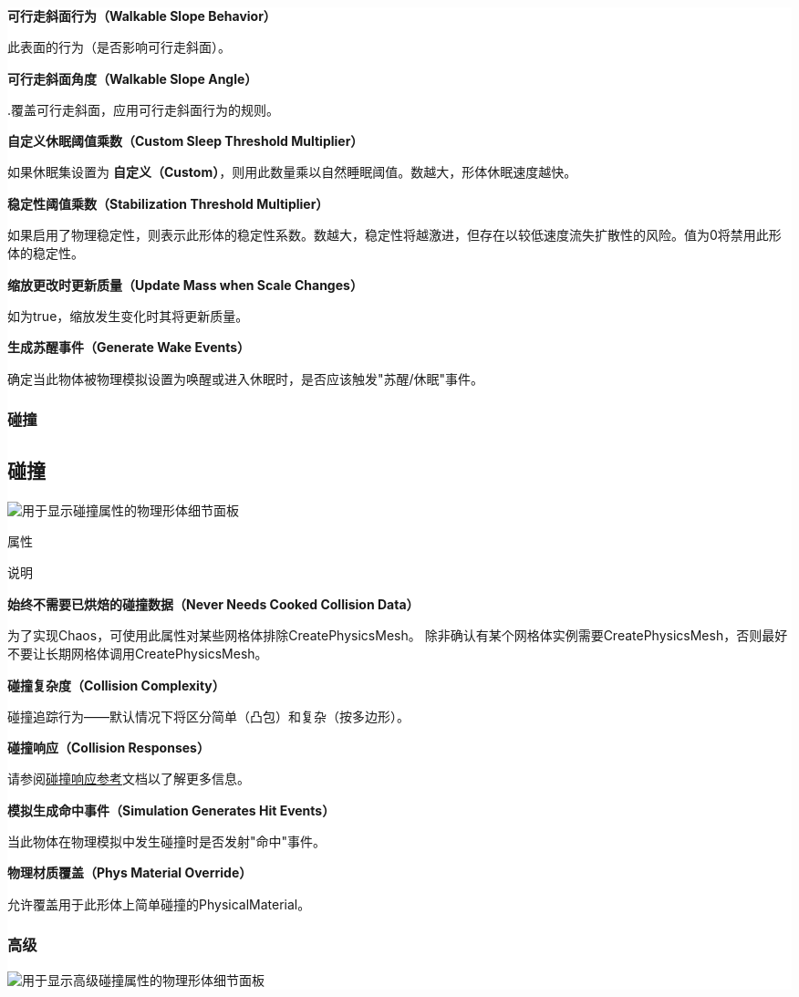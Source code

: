 **可行走斜面行为（Walkable Slope Behavior）**

此表面的行为（是否影响可行走斜面）。

**可行走斜面角度（Walkable Slope Angle）**

.覆盖可行走斜面，应用可行走斜面行为的规则。

**自定义休眠阈值乘数（Custom Sleep Threshold Multiplier）**

如果休眠集设置为 **自定义（Custom）**，则用此数量乘以自然睡眠阈值。数越大，形体休眠速度越快。

**稳定性阈值乘数（Stabilization Threshold Multiplier）**

如果启用了物理稳定性，则表示此形体的稳定性系数。数越大，稳定性将越激进，但存在以较低速度流失扩散性的风险。值为0将禁用此形体的稳定性。

**缩放更改时更新质量（Update Mass when Scale Changes）**

如为true，缩放发生变化时其将更新质量。

**生成苏醒事件（Generate Wake Events）**

确定当此物体被物理模拟设置为唤醒或进入休眠时，是否应该触发"苏醒/休眠"事件。

### 碰撞

## 碰撞

![用于显示碰撞属性的物理形体细节面板](https://d1iv7db44yhgxn.cloudfront.net/documentation/images/1702142f-a75c-4c03-a809-0a1d481714fd/details_collision.png)

属性

说明

**始终不需要已烘焙的碰撞数据（Never Needs Cooked Collision Data）**

为了实现Chaos，可使用此属性对某些网格体排除CreatePhysicsMesh。 除非确认有某个网格体实例需要CreatePhysicsMesh，否则最好不要让长期网格体调用CreatePhysicsMesh。

**碰撞复杂度（Collision Complexity）**

碰撞追踪行为——默认情况下将区分简单（凸包）和复杂（按多边形）。

**碰撞响应（Collision Responses）**

请参阅[碰撞响应参考](/documentation/zh-cn/unreal-engine/collision-response-reference-in-unreal-engine)文档以了解更多信息。

**模拟生成命中事件（Simulation Generates Hit Events）**

当此物体在物理模拟中发生碰撞时是否发射"命中"事件。

**物理材质覆盖（Phys Material Override）**

允许覆盖用于此形体上简单碰撞的PhysicalMaterial。

### 高级

![用于显示高级碰撞属性的物理形体细节面板](https://d1iv7db44yhgxn.cloudfront.net/documentation/images/7542cd2c-3638-45b7-afdd-5085ebdef272/details_collision_advanced.png)
